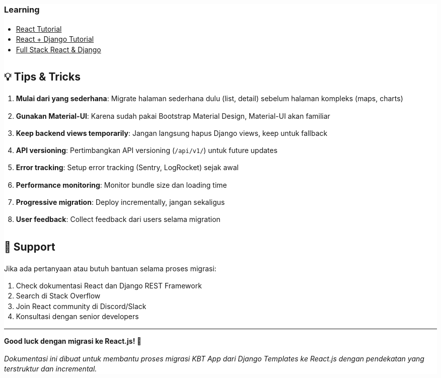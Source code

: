 ### Learning
- [React Tutorial](https://react.dev/learn)
- [React + Django Tutorial](https://www.youtube.com/results?search_query=react+django+tutorial)
- [Full Stack React & Django](https://www.udemy.com/course/react-django-full-stack/)

## 💡 Tips & Tricks

1. **Mulai dari yang sederhana**: Migrate halaman sederhana dulu (list, detail) sebelum halaman kompleks (maps, charts)

2. **Gunakan Material-UI**: Karena sudah pakai Bootstrap Material Design, Material-UI akan familiar

3. **Keep backend views temporarily**: Jangan langsung hapus Django views, keep untuk fallback

4. **API versioning**: Pertimbangkan API versioning (`/api/v1/`) untuk future updates

5. **Error tracking**: Setup error tracking (Sentry, LogRocket) sejak awal

6. **Performance monitoring**: Monitor bundle size dan loading time

7. **Progressive migration**: Deploy incrementally, jangan sekaligus

8. **User feedback**: Collect feedback dari users selama migration

## 🤝 Support

Jika ada pertanyaan atau butuh bantuan selama proses migrasi:

1. Check dokumentasi React dan Django REST Framework
2. Search di Stack Overflow
3. Join React community di Discord/Slack
4. Konsultasi dengan senior developers

---

**Good luck dengan migrasi ke React.js! 🚀**

*Dokumentasi ini dibuat untuk membantu proses migrasi KBT App dari Django Templates ke React.js dengan pendekatan yang terstruktur dan incremental.*
